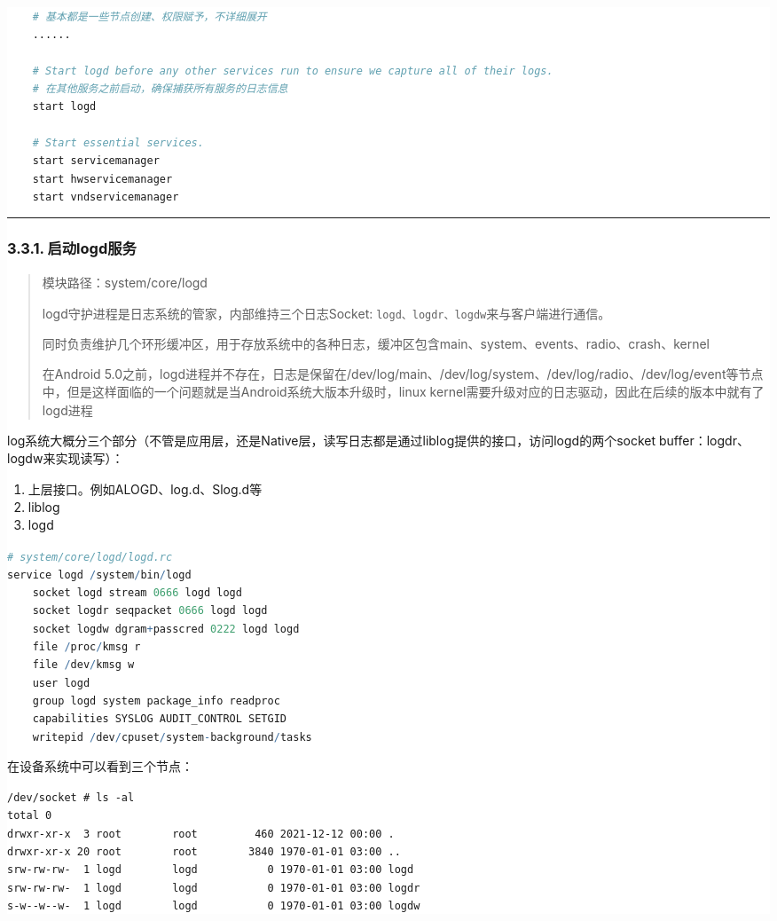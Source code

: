 ```r
    # 基本都是一些节点创建、权限赋予，不详细展开
    ......

    # Start logd before any other services run to ensure we capture all of their logs.
    # 在其他服务之前启动，确保捕获所有服务的日志信息
    start logd

    # Start essential services.
    start servicemanager
    start hwservicemanager
    start vndservicemanager
```

***

### 3.3.1. 启动logd服务

> 模块路径：system/core/logd
> 
> logd守护进程是日志系统的管家，内部维持三个日志Socket: `logd、logdr、logdw`来与客户端进行通信。
> 
> 同时负责维护几个环形缓冲区，用于存放系统中的各种日志，缓冲区包含main、system、events、radio、crash、kernel
> 
> 在Android 5.0之前，logd进程并不存在，日志是保留在/dev/log/main、/dev/log/system、/dev/log/radio、/dev/log/event等节点中，但是这样面临的一个问题就是当Android系统大版本升级时，linux kernel需要升级对应的日志驱动，因此在后续的版本中就有了logd进程

log系统大概分三个部分（不管是应用层，还是Native层，读写日志都是通过liblog提供的接口，访问logd的两个socket buffer：logdr、logdw来实现读写）：
1. 上层接口。例如ALOGD、log.d、Slog.d等
2. liblog 
3. logd

```r
# system/core/logd/logd.rc 
service logd /system/bin/logd
    socket logd stream 0666 logd logd
    socket logdr seqpacket 0666 logd logd
    socket logdw dgram+passcred 0222 logd logd
    file /proc/kmsg r
    file /dev/kmsg w
    user logd
    group logd system package_info readproc
    capabilities SYSLOG AUDIT_CONTROL SETGID
    writepid /dev/cpuset/system-background/tasks
```

在设备系统中可以看到三个节点：

```shellell
/dev/socket # ls -al
total 0
drwxr-xr-x  3 root        root         460 2021-12-12 00:00 .
drwxr-xr-x 20 root        root        3840 1970-01-01 03:00 ..
srw-rw-rw-  1 logd        logd           0 1970-01-01 03:00 logd
srw-rw-rw-  1 logd        logd           0 1970-01-01 03:00 logdr
s-w--w--w-  1 logd        logd           0 1970-01-01 03:00 logdw
```
